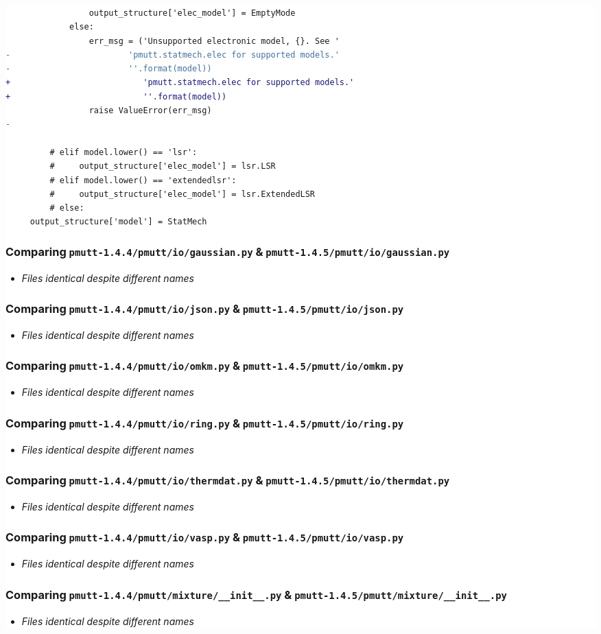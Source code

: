 ```diff
                 output_structure['elec_model'] = EmptyMode
             else:
                 err_msg = ('Unsupported electronic model, {}. See '
-                        'pmutt.statmech.elec for supported models.'
-                        ''.format(model))
+                           'pmutt.statmech.elec for supported models.'
+                           ''.format(model))
                 raise ValueError(err_msg)
-        
 
         # elif model.lower() == 'lsr':
         #     output_structure['elec_model'] = lsr.LSR
         # elif model.lower() == 'extendedlsr':
         #     output_structure['elec_model'] = lsr.ExtendedLSR
         # else:
     output_structure['model'] = StatMech
```

### Comparing `pmutt-1.4.4/pmutt/io/gaussian.py` & `pmutt-1.4.5/pmutt/io/gaussian.py`

 * *Files identical despite different names*

### Comparing `pmutt-1.4.4/pmutt/io/json.py` & `pmutt-1.4.5/pmutt/io/json.py`

 * *Files identical despite different names*

### Comparing `pmutt-1.4.4/pmutt/io/omkm.py` & `pmutt-1.4.5/pmutt/io/omkm.py`

 * *Files identical despite different names*

### Comparing `pmutt-1.4.4/pmutt/io/ring.py` & `pmutt-1.4.5/pmutt/io/ring.py`

 * *Files identical despite different names*

### Comparing `pmutt-1.4.4/pmutt/io/thermdat.py` & `pmutt-1.4.5/pmutt/io/thermdat.py`

 * *Files identical despite different names*

### Comparing `pmutt-1.4.4/pmutt/io/vasp.py` & `pmutt-1.4.5/pmutt/io/vasp.py`

 * *Files identical despite different names*

### Comparing `pmutt-1.4.4/pmutt/mixture/__init__.py` & `pmutt-1.4.5/pmutt/mixture/__init__.py`

 * *Files identical despite different names*
